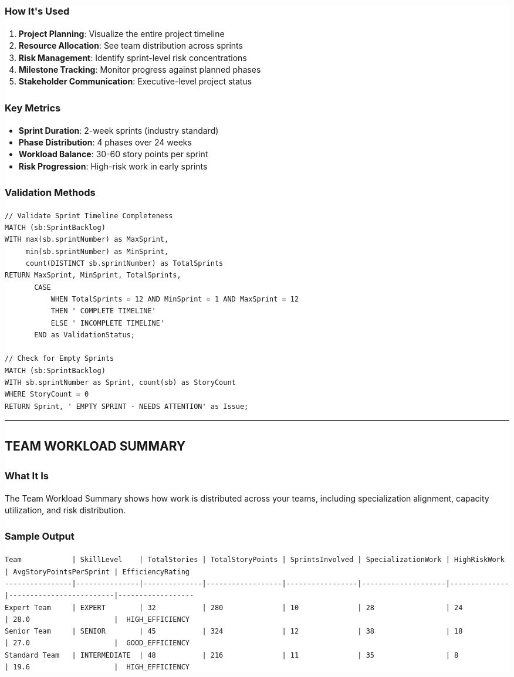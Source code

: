 ### **How It's Used**
1. **Project Planning**: Visualize the entire project timeline
2. **Resource Allocation**: See team distribution across sprints
3. **Risk Management**: Identify sprint-level risk concentrations
4. **Milestone Tracking**: Monitor progress against planned phases
5. **Stakeholder Communication**: Executive-level project status

### **Key Metrics**
- **Sprint Duration**: 2-week sprints (industry standard)
- **Phase Distribution**: 4 phases over 24 weeks
- **Workload Balance**: 30-60 story points per sprint
- **Risk Progression**: High-risk work in early sprints

### **Validation Methods**
```cypher
// Validate Sprint Timeline Completeness
MATCH (sb:SprintBacklog)
WITH max(sb.sprintNumber) as MaxSprint, 
     min(sb.sprintNumber) as MinSprint,
     count(DISTINCT sb.sprintNumber) as TotalSprints
RETURN MaxSprint, MinSprint, TotalSprints,
       CASE 
           WHEN TotalSprints = 12 AND MinSprint = 1 AND MaxSprint = 12 
           THEN ' COMPLETE TIMELINE'
           ELSE ' INCOMPLETE TIMELINE'
       END as ValidationStatus;

// Check for Empty Sprints
MATCH (sb:SprintBacklog)
WITH sb.sprintNumber as Sprint, count(sb) as StoryCount
WHERE StoryCount = 0
RETURN Sprint, ' EMPTY SPRINT - NEEDS ATTENTION' as Issue;
```

---

##  **TEAM WORKLOAD SUMMARY**

### **What It Is**
The Team Workload Summary shows how work is distributed across your teams, including specialization alignment, capacity utilization, and risk distribution.

### **Sample Output**
```
Team            | SkillLevel    | TotalStories | TotalStoryPoints | SprintsInvolved | SpecializationWork | HighRiskWork | AvgStoryPointsPerSprint | EfficiencyRating
----------------|---------------|--------------|------------------|-----------------|--------------------|--------------|-------------------------|------------------
Expert Team     | EXPERT        | 32           | 280              | 10              | 28                 | 24           | 28.0                    |  HIGH_EFFICIENCY
Senior Team     | SENIOR        | 45           | 324              | 12              | 38                 | 18           | 27.0                    |  GOOD_EFFICIENCY
Standard Team   | INTERMEDIATE  | 48           | 216              | 11              | 35                 | 8            | 19.6                    |  HIGH_EFFICIENCY
```
